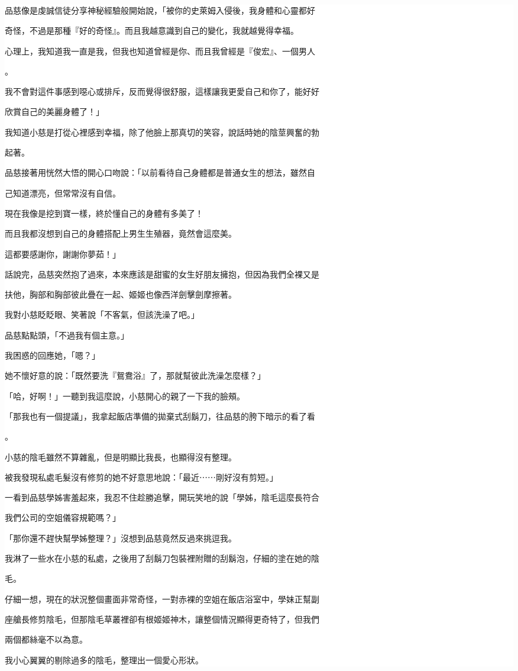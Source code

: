 品慈像是虔誠信徒分享神秘經驗般開始說，「被你的史萊姆入侵後，我身體和心靈都好

奇怪，不過是那種『好的奇怪』。而且我越意識到自己的變化，我就越覺得幸福。

心理上，我知道我一直是我，但我也知道曾經是你、而且我曾經是『俊宏』、一個男人

。

我不會對這件事感到噁心或排斥，反而覺得很舒服，這樣讓我更愛自己和你了，能好好

欣賞自己的美麗身體了！」

我知道小慈是打從心裡感到幸福，除了他臉上那真切的笑容，說話時她的陰莖興奮的勃

起著。

品慈接著用恍然大悟的開心口吻說：「以前看待自己身體都是普通女生的想法，雖然自

己知道漂亮，但常常沒有自信。

現在我像是挖到寶一樣，終於懂自己的身體有多美了！

而且我都沒想到自己的身體搭配上男生生殖器，竟然會這麼美。

這都要感謝你，謝謝你夢茹！」

話說完，品慈突然抱了過來，本來應該是甜蜜的女生好朋友擁抱，但因為我們全裸又是

扶他，胸部和胸部彼此疊在一起、姬姬也像西洋劍擊劍摩擦著。

我對小慈眨眨眼、笑著說「不客氣，但該洗澡了吧。」

品慈點點頭，「不過我有個主意。」

我困惑的回應她，「嗯？」

她不懷好意的說：「既然要洗『鴛鴦浴』了，那就幫彼此洗澡怎麼樣？」

「哈，好啊！」一聽到我這麼說，小慈開心的親了一下我的臉頰。

「那我也有一個提議」，我拿起飯店準備的拋棄式刮鬍刀，往品慈的胯下暗示的看了看

。

小慈的陰毛雖然不算雜亂，但是明顯比我長，也顯得沒有整理。

被我發現私處毛髮沒有修剪的她不好意思地說：「最近⋯⋯剛好沒有剪短。」

一看到品慈學姊害羞起來，我忍不住趁勝追擊，開玩笑地的說「學姊，陰毛這麼長符合

我們公司的空姐儀容規範嗎？」

「那你還不趕快幫學姊整理？」沒想到品慈竟然反過來挑逗我。

我淋了一些水在小慈的私處，之後用了刮鬍刀包裝裡附贈的刮鬍泡，仔細的塗在她的陰

毛。

仔細一想，現在的狀況整個畫面非常奇怪，一對赤裸的空姐在飯店浴室中，學妹正幫副

座艙長修剪陰毛，但那陰毛草叢裡卻有根姬姬神木，讓整個情況顯得更奇特了，但我們

兩個都絲毫不以為意。

我小心翼翼的剔除過多的陰毛，整理出一個愛心形狀。
